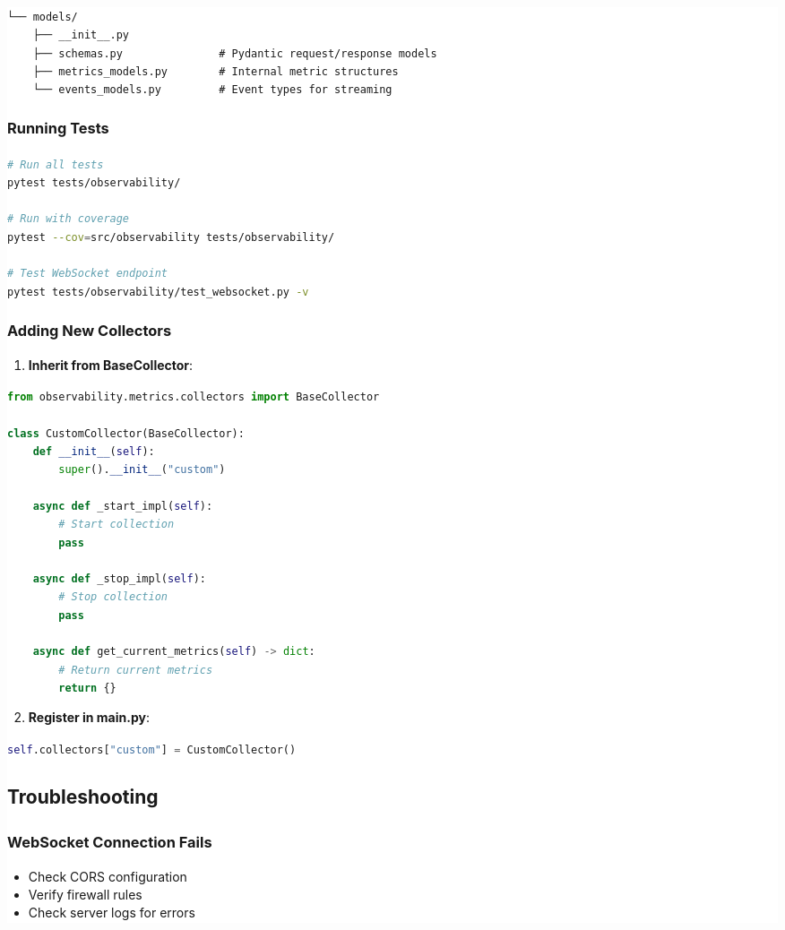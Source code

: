 ```
└── models/
    ├── __init__.py
    ├── schemas.py               # Pydantic request/response models
    ├── metrics_models.py        # Internal metric structures
    └── events_models.py         # Event types for streaming
```

### Running Tests
```bash
# Run all tests
pytest tests/observability/

# Run with coverage
pytest --cov=src/observability tests/observability/

# Test WebSocket endpoint
pytest tests/observability/test_websocket.py -v
```

### Adding New Collectors

1. **Inherit from BaseCollector**:
```python
from observability.metrics.collectors import BaseCollector

class CustomCollector(BaseCollector):
    def __init__(self):
        super().__init__("custom")

    async def _start_impl(self):
        # Start collection
        pass

    async def _stop_impl(self):
        # Stop collection
        pass

    async def get_current_metrics(self) -> dict:
        # Return current metrics
        return {}
```

2. **Register in main.py**:
```python
self.collectors["custom"] = CustomCollector()
```

## Troubleshooting

### WebSocket Connection Fails
- Check CORS configuration
- Verify firewall rules
- Check server logs for errors
